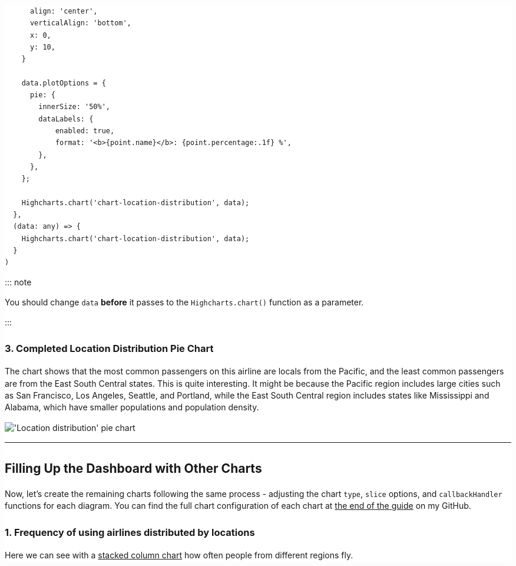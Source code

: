 ```tsx :collapsed-lines
      align: 'center',
      verticalAlign: 'bottom', 
      x: 0,
      y: 10, 
    }

    data.plotOptions = {
      pie: {
        innerSize: '50%',
        dataLabels: {
            enabled: true,
            format: '<b>{point.name}</b>: {point.percentage:.1f} %',
        },
      },
    };

    Highcharts.chart('chart-location-distribution', data);
  },
  (data: any) => {
    Highcharts.chart('chart-location-distribution', data);
  }
)
```

::: note

You should change `data` **before** it passes to the `Highcharts.chart()` function as a parameter.

:::

### 3. Completed Location Distribution Pie Chart

The chart shows that the most common passengers on this airline are locals from the Pacific, and the least common passengers are from the East South Central states. This is quite interesting. It might be because the Pacific region includes large cities such as San Francisco, Los Angeles, Seattle, and Portland, while the East South Central region includes states like Mississippi and Alabama, which have smaller populations and population density.

!['Location distribution' pie chart](https://cdn.hashnode.com/res/hashnode/image/upload/v1736376204736/797d7944-cc61-454f-9cbc-f3d9d2d24e43.png)

---

## Filling Up the Dashboard with Other Charts

Now, let’s create the remaining charts following the same process - adjusting the chart `type`, `slice` options, and `callbackHandler` functions for each diagram. You can find the full chart configuration of each chart at [the end of the guide](#full-demo-link) on my GitHub.

### 1. Frequency of using airlines distributed by locations

Here we can see with a [<VPIcon icon="fas fa-globe"/>stacked column chart](https://highcharts.com/docs/chart-and-series-types/column-chart) how often people from different regions fly.
